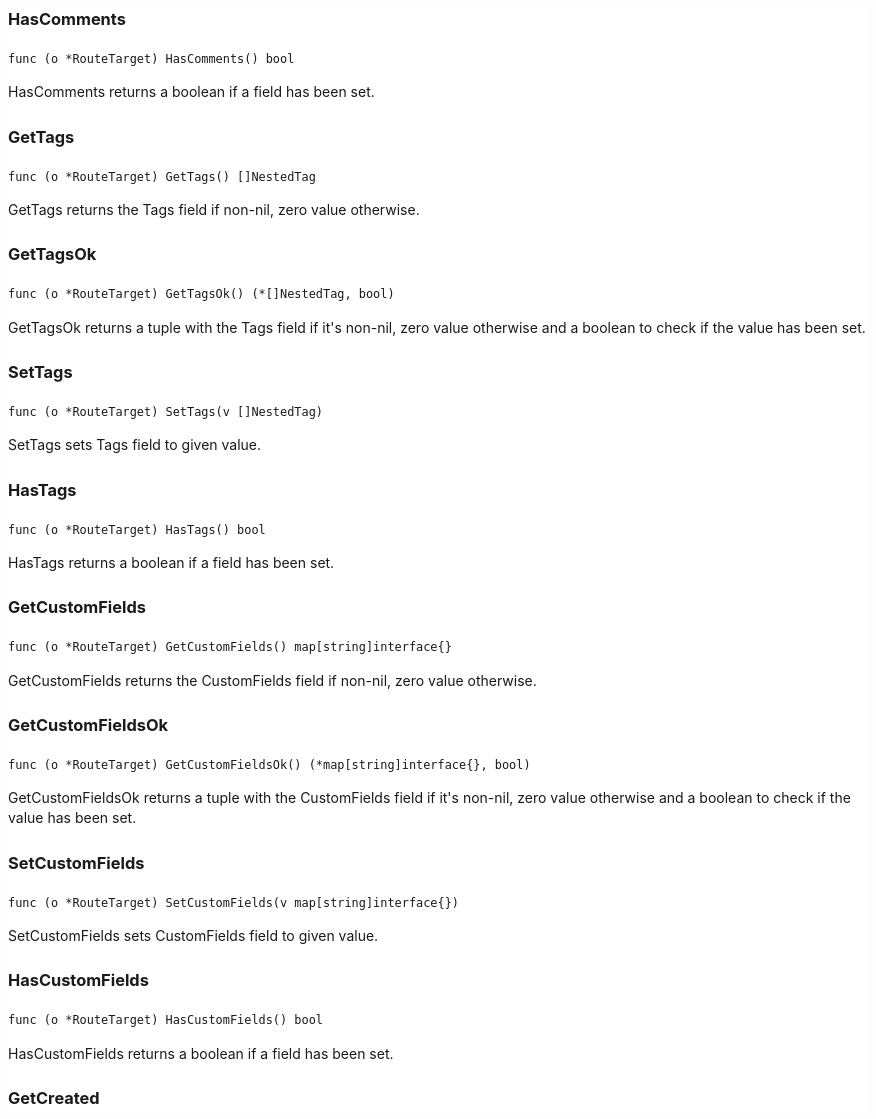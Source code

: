 ### HasComments

`func (o *RouteTarget) HasComments() bool`

HasComments returns a boolean if a field has been set.

### GetTags

`func (o *RouteTarget) GetTags() []NestedTag`

GetTags returns the Tags field if non-nil, zero value otherwise.

### GetTagsOk

`func (o *RouteTarget) GetTagsOk() (*[]NestedTag, bool)`

GetTagsOk returns a tuple with the Tags field if it's non-nil, zero value otherwise
and a boolean to check if the value has been set.

### SetTags

`func (o *RouteTarget) SetTags(v []NestedTag)`

SetTags sets Tags field to given value.

### HasTags

`func (o *RouteTarget) HasTags() bool`

HasTags returns a boolean if a field has been set.

### GetCustomFields

`func (o *RouteTarget) GetCustomFields() map[string]interface{}`

GetCustomFields returns the CustomFields field if non-nil, zero value otherwise.

### GetCustomFieldsOk

`func (o *RouteTarget) GetCustomFieldsOk() (*map[string]interface{}, bool)`

GetCustomFieldsOk returns a tuple with the CustomFields field if it's non-nil, zero value otherwise
and a boolean to check if the value has been set.

### SetCustomFields

`func (o *RouteTarget) SetCustomFields(v map[string]interface{})`

SetCustomFields sets CustomFields field to given value.

### HasCustomFields

`func (o *RouteTarget) HasCustomFields() bool`

HasCustomFields returns a boolean if a field has been set.

### GetCreated
